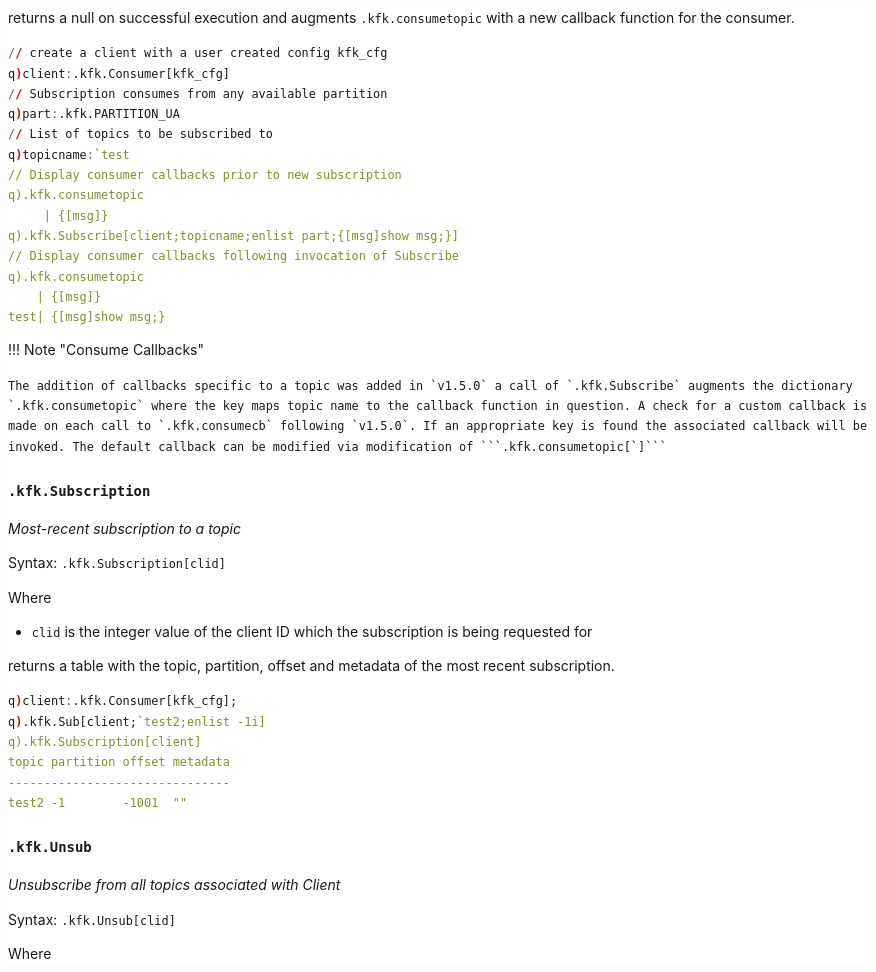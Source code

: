 returns a null on successful execution and augments `.kfk.consumetopic` with a new callback function for the consumer.

```q
// create a client with a user created config kfk_cfg
q)client:.kfk.Consumer[kfk_cfg]
// Subscription consumes from any available partition
q)part:.kfk.PARTITION_UA 
// List of topics to be subscribed to
q)topicname:`test
// Display consumer callbacks prior to new subscription
q).kfk.consumetopic
     | {[msg]}
q).kfk.Subscribe[client;topicname;enlist part;{[msg]show msg;}]
// Display consumer callbacks following invocation of Subscribe
q).kfk.consumetopic
    | {[msg]}
test| {[msg]show msg;}
```

!!! Note "Consume Callbacks"
	
	The addition of callbacks specific to a topic was added in `v1.5.0` a call of `.kfk.Subscribe` augments the dictionary `.kfk.consumetopic` where the key maps topic name to the callback function in question. A check for a custom callback is made on each call to `.kfk.consumecb` following `v1.5.0`. If an appropriate key is found the associated callback will be invoked. The default callback can be modified via modification of ```.kfk.consumetopic[`]```

### `.kfk.Subscription`

_Most-recent subscription to a topic_

Syntax: `.kfk.Subscription[clid]`

Where

-   `clid` is the integer value of the client ID which the subscription is being requested for

returns a table with the topic, partition, offset and metadata of the most recent subscription.

```q
q)client:.kfk.Consumer[kfk_cfg];
q).kfk.Sub[client;`test2;enlist -1i]
q).kfk.Subscription[client]
topic partition offset metadata
-------------------------------
test2 -1        -1001  ""
```

### `.kfk.Unsub`

_Unsubscribe from all topics associated with Client_

Syntax: `.kfk.Unsub[clid]`

Where

